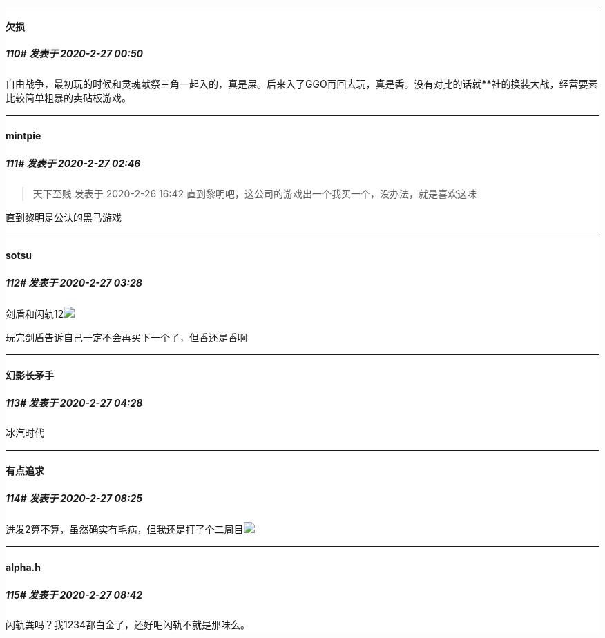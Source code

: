 
*****

####  欠损  
##### 110#       发表于 2020-2-27 00:50


自由战争，最初玩的时候和灵魂献祭三角一起入的，真是屎。后来入了GGO再回去玩，真是香。没有对比的话就**社的换装大战，经营要素比较简单粗暴的卖砧板游戏。


*****

####  mintpie  
##### 111#       发表于 2020-2-27 02:46


<blockquote>天下至贱 发表于 2020-2-26 16:42
直到黎明吧，这公司的游戏出一个我买一个，没办法，就是喜欢这味</blockquote>
直到黎明是公认的黑马游戏


*****

####  sotsu  
##### 112#       发表于 2020-2-27 03:28


剑盾和闪轨12<img src="https://static.saraba1st.com/image/smiley/face2017/217.gif" referrerpolicy="no-referrer">

玩完剑盾告诉自己一定不会再买下一个了，但香还是香啊


*****

####  幻影长矛手  
##### 113#       发表于 2020-2-27 04:28


冰汽时代


*****

####  有点追求  
##### 114#       发表于 2020-2-27 08:25


迸发2算不算，虽然确实有毛病，但我还是打了个二周目<img src="https://static.saraba1st.com/image/smiley/face2017/030.png" referrerpolicy="no-referrer">


*****

####  alpha.h  
##### 115#       发表于 2020-2-27 08:42


闪轨粪吗？我1234都白金了，还好吧闪轨不就是那味么。
